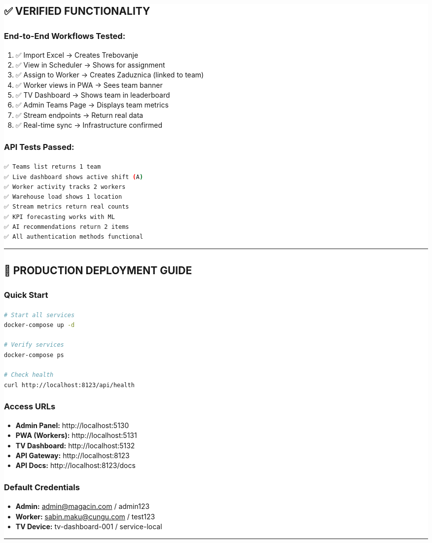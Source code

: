 
## ✅ **VERIFIED FUNCTIONALITY**

### End-to-End Workflows Tested:
1. ✅ Import Excel → Creates Trebovanje
2. ✅ View in Scheduler → Shows for assignment
3. ✅ Assign to Worker → Creates Zaduznica (linked to team)
4. ✅ Worker views in PWA → Sees team banner
5. ✅ TV Dashboard → Shows team in leaderboard
6. ✅ Admin Teams Page → Displays team metrics
7. ✅ Stream endpoints → Return real data
8. ✅ Real-time sync → Infrastructure confirmed

### API Tests Passed:
```bash
✅ Teams list returns 1 team
✅ Live dashboard shows active shift (A)
✅ Worker activity tracks 2 workers
✅ Warehouse load shows 1 location
✅ Stream metrics return real counts
✅ KPI forecasting works with ML
✅ AI recommendations return 2 items
✅ All authentication methods functional
```

---

## 🌟 **PRODUCTION DEPLOYMENT GUIDE**

### Quick Start
```bash
# Start all services
docker-compose up -d

# Verify services
docker-compose ps

# Check health
curl http://localhost:8123/api/health
```

### Access URLs
- **Admin Panel:** http://localhost:5130
- **PWA (Workers):** http://localhost:5131
- **TV Dashboard:** http://localhost:5132
- **API Gateway:** http://localhost:8123
- **API Docs:** http://localhost:8123/docs

### Default Credentials
- **Admin:** admin@magacin.com / admin123
- **Worker:** sabin.maku@cungu.com / test123
- **TV Device:** tv-dashboard-001 / service-local

---